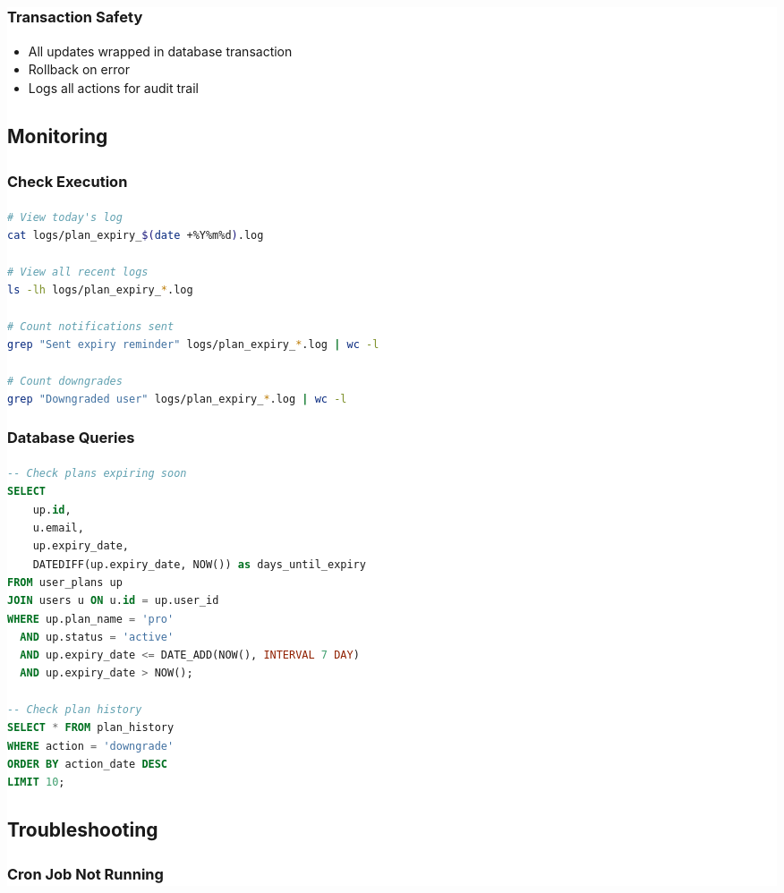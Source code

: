 ### Transaction Safety

- All updates wrapped in database transaction
- Rollback on error
- Logs all actions for audit trail

## Monitoring

### Check Execution

```bash
# View today's log
cat logs/plan_expiry_$(date +%Y%m%d).log

# View all recent logs
ls -lh logs/plan_expiry_*.log

# Count notifications sent
grep "Sent expiry reminder" logs/plan_expiry_*.log | wc -l

# Count downgrades
grep "Downgraded user" logs/plan_expiry_*.log | wc -l
```

### Database Queries

```sql
-- Check plans expiring soon
SELECT 
    up.id, 
    u.email, 
    up.expiry_date,
    DATEDIFF(up.expiry_date, NOW()) as days_until_expiry
FROM user_plans up
JOIN users u ON u.id = up.user_id
WHERE up.plan_name = 'pro'
  AND up.status = 'active'
  AND up.expiry_date <= DATE_ADD(NOW(), INTERVAL 7 DAY)
  AND up.expiry_date > NOW();

-- Check plan history
SELECT * FROM plan_history 
WHERE action = 'downgrade' 
ORDER BY action_date DESC 
LIMIT 10;
```

## Troubleshooting

### Cron Job Not Running
